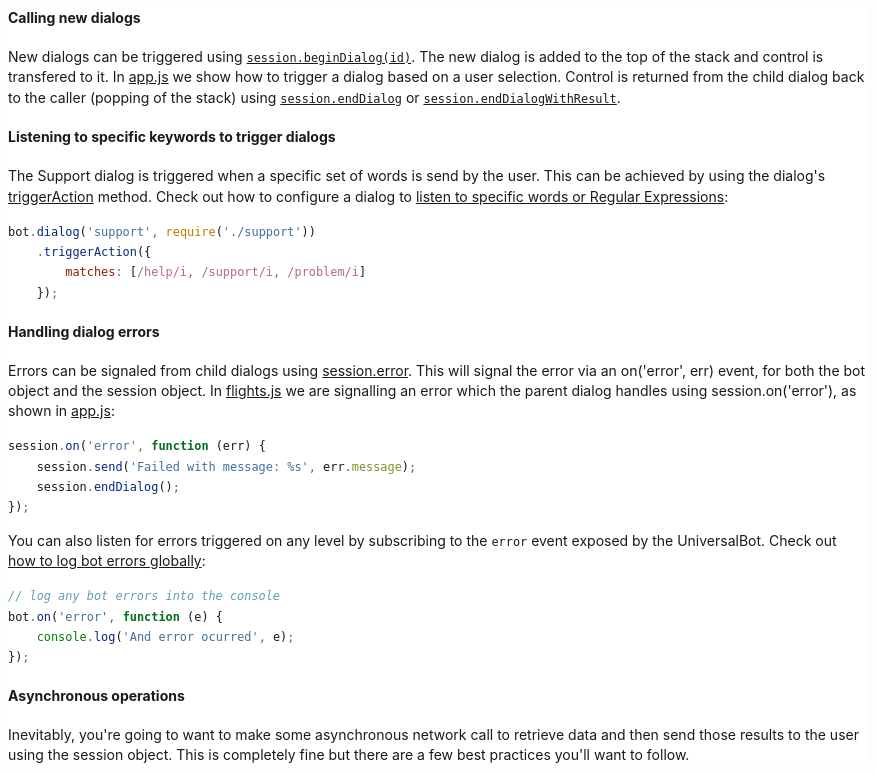 #### Calling new dialogs

New dialogs can be triggered using [`session.beginDialog(id)`](https://docs.botframework.com/en-us/node/builder/chat-reference/classes/_botbuilder_d_.session.html#begindialog). The new dialog is added to the top of the stack and control is transfered to it. In [app.js](app.js#L51-L58) we show how to trigger a dialog based on a user selection.
Control is returned from the child dialog back to the caller (popping of the stack) using [`session.endDialog`](https://docs.botframework.com/en-us/node/builder/chat-reference/classes/_botbuilder_d_.session.html#enddialog) or [`session.endDialogWithResult`](https://docs.botframework.com/en-us/node/builder/chat-reference/classes/_botbuilder_d_.session.html#enddialogwithresult).

#### Listening to specific keywords to trigger dialogs

The Support dialog is triggered when a specific set of words is send by the user. This can be achieved by using the dialog's [triggerAction](https://docs.botframework.com/en-us/node/builder/chat-reference/classes/_botbuilder_d_.dialog.html#triggeraction) method.
Check out how to configure a dialog to [listen to specific words or Regular Expressions](app.js#L65-L67):

````JavaScript
bot.dialog('support', require('./support'))
    .triggerAction({
        matches: [/help/i, /support/i, /problem/i]
    });
````

#### Handling dialog errors

Errors can be signaled from child dialogs using [session.error](https://docs.botframework.com/en-us/node/builder/chat-reference/classes/_botbuilder_d_.session.html#error). This will signal the error via an on('error', err) event, for both the bot object and the session object. In [flights.js](flights.js#L2) we are signalling an error which the parent dialog handles using session.on('error'), as shown in [app.js](app.js#L45-L49):

````JavaScript
session.on('error', function (err) {
    session.send('Failed with message: %s', err.message);
    session.endDialog();
});
````

You can also listen for errors triggered on any level by subscribing to the `error` event exposed by the UniversalBot. Check out [how to log bot errors globally](app.js#L69-L72):

````JavaScript
// log any bot errors into the console
bot.on('error', function (e) {
    console.log('And error ocurred', e);
});
````

#### Asynchronous operations

Inevitably, you're going to want to make some asynchronous network call to retrieve data and then send those results to the user using the session object. This is completely fine but there are a few best practices you'll want to follow.


[Deploy Button]: https://azuredeploy.net/deploybutton.png
[Deploy Node/MultiDialogs]: https://azuredeploy.net